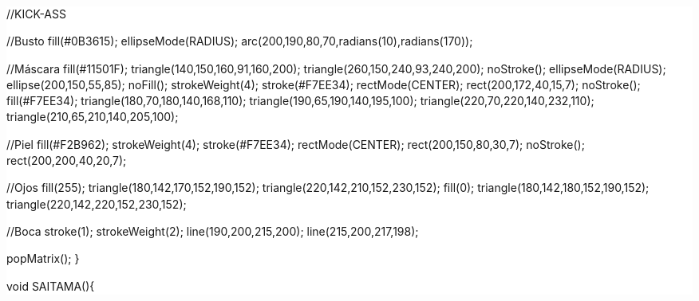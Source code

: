    
  //KICK-ASS
  
  //Busto
  fill(#0B3615);
  ellipseMode(RADIUS);
  arc(200,190,80,70,radians(10),radians(170));
  
  //Máscara
  fill(#11501F);
  triangle(140,150,160,91,160,200);
  triangle(260,150,240,93,240,200);
  noStroke();
  ellipseMode(RADIUS);
  ellipse(200,150,55,85);
  noFill();
  strokeWeight(4);
  stroke(#F7EE34);
  rectMode(CENTER);
  rect(200,172,40,15,7);
  noStroke();
  fill(#F7EE34);
  triangle(180,70,180,140,168,110);
  triangle(190,65,190,140,195,100);
  triangle(220,70,220,140,232,110);
  triangle(210,65,210,140,205,100);
    
  //Piel
  fill(#F2B962);
  strokeWeight(4);
  stroke(#F7EE34);
  rectMode(CENTER);
  rect(200,150,80,30,7);
  noStroke();
  rect(200,200,40,20,7);
  
  //Ojos
  fill(255);
  triangle(180,142,170,152,190,152);
  triangle(220,142,210,152,230,152);
  fill(0);
  triangle(180,142,180,152,190,152);
  triangle(220,142,220,152,230,152);
  
  //Boca
  stroke(1);
  strokeWeight(2);
  line(190,200,215,200);
  line(215,200,217,198);
      
  popMatrix();
}

void SAITAMA(){
  